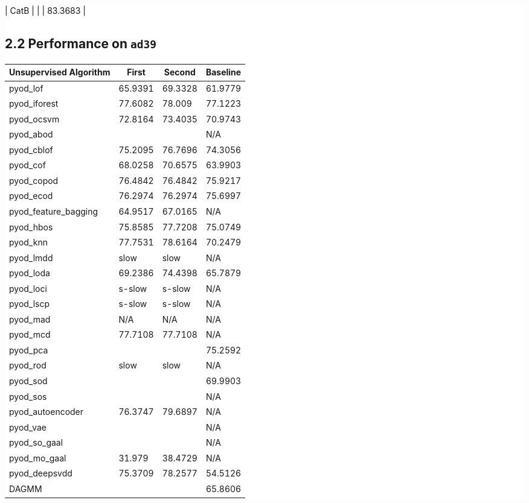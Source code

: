 |        CatB          |  |  | 83.3683 |


## 2.2 Performance on ``ad39``

| Unsupervised Algorithm | First | Second | Baseline|
| ---------------------- | -------- | --------| ------- | 
|       pyod_lof         | 65.9391  | 69.3328 | 61.9779 |
|     pyod_iforest       | 77.6082 |  78.009 | 77.1223 |
|      pyod_ocsvm        | 72.8164 | 73.4035 | 70.9743 |
|       pyod_abod        |  |  | N/A |
|      pyod_cblof        | 75.2095 | 76.7696 | 74.3056 |
|       pyod_cof         | 68.0258 | 70.6575 | 63.9903 |
|      pyod_copod        | 76.4842 | 76.4842 | 75.9217 |
|       pyod_ecod        | 76.2974 | 76.2974 | 75.6997 |
|  pyod_feature_bagging  | 64.9517 | 67.0165 | N/A |
|       pyod_hbos        | 75.8585 | 77.7208 | 75.0749 |
|       pyod_knn         | 77.7531 | 78.6164 | 70.2479 |
|      pyod_lmdd         | slow | slow | N/A |
|      pyod_loda         | 69.2386 | 74.4398 | 65.7879 |
|      pyod_loci         | s-slow | s-slow | N/A |
|      pyod_lscp         | s-slow | s-slow | N/A |
|       pyod_mad         | N/A | N/A | N/A |
|       pyod_mcd         | 77.7108 | 77.7108 | N/A |
|       pyod_pca         |  |  | 75.2592 |
|       pyod_rod         | slow | slow | N/A |
|       pyod_sod         |  |  | 69.9903 |
|       pyod_sos         |  |  | N/A |
|    pyod_autoencoder     | 76.3747  | 79.6897 | N/A |
|       pyod_vae         |  |  | N/A |
|     pyod_so_gaal       |  |  | N/A |
|     pyod_mo_gaal       | 31.979 | 38.4729 | N/A |
|     pyod_deepsvdd      | 75.3709 | 78.2577 | 54.5126 |
|         DAGMM          |  |  | 65.8606 |
